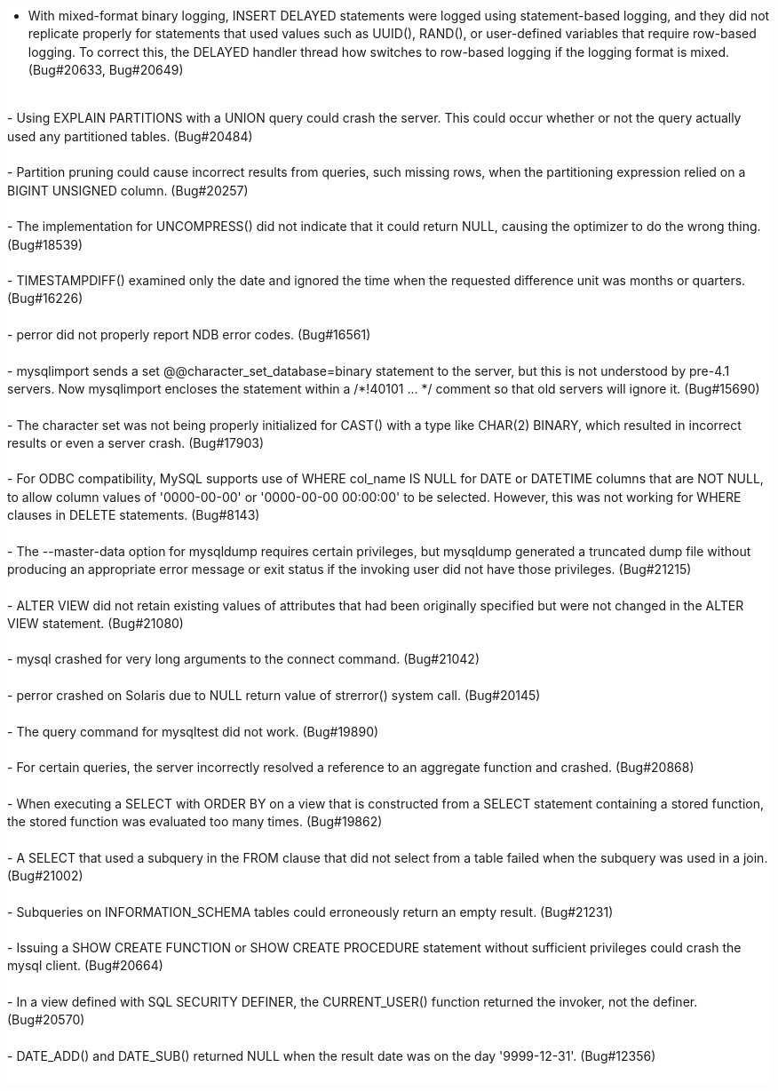 - With mixed-format binary logging, INSERT DELAYED statements were logged using statement-based logging, and they did not replicate properly for statements that used values such as UUID(), RAND(), or user-defined variables that require row-based logging. To correct this, the DELAYED handler thread how switches to row-based logging if the logging format is mixed. (Bug#20633, Bug#20649) <br>
<br>
- Using EXPLAIN PARTITIONS with a UNION query could crash the server. This could occur whether or not the query actually used any partitioned tables. (Bug#20484) <br>
<br>
- Partition pruning could cause incorrect results from queries, such missing rows, when the partitioning expression relied on a BIGINT UNSIGNED column. (Bug#20257) <br>
<br>
- The implementation for UNCOMPRESS() did not indicate that it could return NULL, causing the optimizer to do the wrong thing. (Bug#18539) <br>
<br>
- TIMESTAMPDIFF() examined only the date and ignored the time when the requested difference unit was months or quarters. (Bug#16226) <br>
<br>
- perror did not properly report NDB error codes. (Bug#16561) <br>
<br>
- mysqlimport sends a set @@character_set_database=binary statement to the server, but this is not understood by pre-4.1 servers. Now mysqlimport encloses the statement within a /*!40101 ... */ comment so that old servers will ignore it. (Bug#15690) <br>
<br>
- The character set was not being properly initialized for CAST() with a type like CHAR(2) BINARY, which resulted in incorrect results or even a server crash. (Bug#17903) <br>
<br>
- For ODBC compatibility, MySQL supports use of WHERE col_name IS NULL for DATE or DATETIME columns that are NOT NULL, to allow column values of '0000-00-00' or '0000-00-00 00:00:00' to be selected. However, this was not working for WHERE clauses in DELETE statements. (Bug#8143) <br>
<br>
- The --master-data option for mysqldump requires certain privileges, but mysqldump generated a truncated dump file without producing an appropriate error message or exit status if the invoking user did not have those privileges. (Bug#21215) <br>
<br>
- ALTER VIEW did not retain existing values of attributes that had been originally specified but were not changed in the ALTER VIEW statement. (Bug#21080) <br>
<br>
- mysql crashed for very long arguments to the connect command. (Bug#21042) <br>
<br>
- perror crashed on Solaris due to NULL return value of strerror() system call. (Bug#20145) <br>
<br>
- The query command for mysqltest did not work. (Bug#19890) <br>
<br>
- For certain queries, the server incorrectly resolved a reference to an aggregate function and crashed. (Bug#20868) <br>
<br>
- When executing a SELECT with ORDER BY on a view that is constructed from a SELECT statement containing a stored function, the stored function was evaluated too many times. (Bug#19862) <br>
<br>
- A SELECT that used a subquery in the FROM clause that did not select from a table failed when the subquery was used in a join. (Bug#21002) <br>
<br>
- Subqueries on INFORMATION_SCHEMA tables could erroneously return an empty result. (Bug#21231) <br>
<br>
- Issuing a SHOW CREATE FUNCTION or SHOW CREATE PROCEDURE statement without sufficient privileges could crash the mysql client. (Bug#20664) <br>
<br>
- In a view defined with SQL SECURITY DEFINER, the CURRENT_USER() function returned the invoker, not the definer. (Bug#20570) <br>
<br>
- DATE_ADD() and DATE_SUB() returned NULL when the result date was on the day '9999-12-31'. (Bug#12356) <br>
<br>